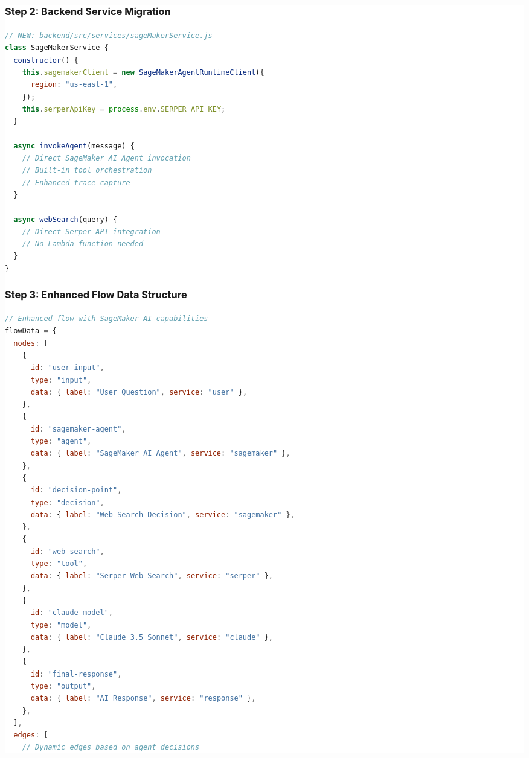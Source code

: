 ### **Step 2: Backend Service Migration**

```javascript
// NEW: backend/src/services/sageMakerService.js
class SageMakerService {
  constructor() {
    this.sagemakerClient = new SageMakerAgentRuntimeClient({
      region: "us-east-1",
    });
    this.serperApiKey = process.env.SERPER_API_KEY;
  }

  async invokeAgent(message) {
    // Direct SageMaker AI Agent invocation
    // Built-in tool orchestration
    // Enhanced trace capture
  }

  async webSearch(query) {
    // Direct Serper API integration
    // No Lambda function needed
  }
}
```

### **Step 3: Enhanced Flow Data Structure**

```javascript
// Enhanced flow with SageMaker AI capabilities
flowData = {
  nodes: [
    {
      id: "user-input",
      type: "input",
      data: { label: "User Question", service: "user" },
    },
    {
      id: "sagemaker-agent",
      type: "agent",
      data: { label: "SageMaker AI Agent", service: "sagemaker" },
    },
    {
      id: "decision-point",
      type: "decision",
      data: { label: "Web Search Decision", service: "sagemaker" },
    },
    {
      id: "web-search",
      type: "tool",
      data: { label: "Serper Web Search", service: "serper" },
    },
    {
      id: "claude-model",
      type: "model",
      data: { label: "Claude 3.5 Sonnet", service: "claude" },
    },
    {
      id: "final-response",
      type: "output",
      data: { label: "AI Response", service: "response" },
    },
  ],
  edges: [
    // Dynamic edges based on agent decisions
```